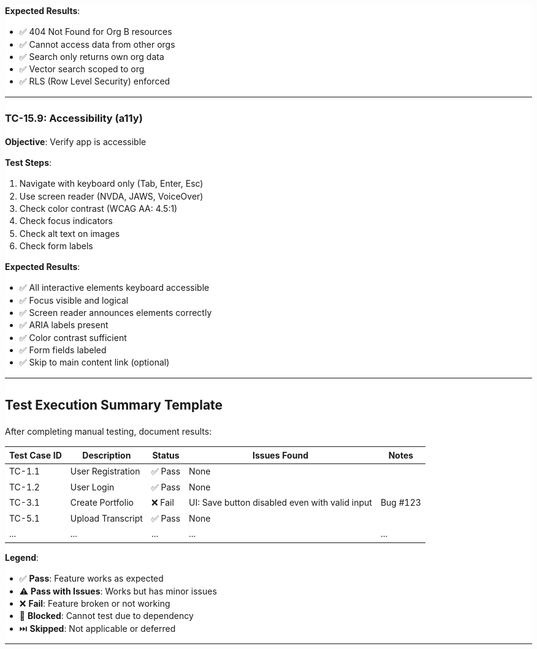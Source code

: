 **Expected Results**:
- ✅ 404 Not Found for Org B resources
- ✅ Cannot access data from other orgs
- ✅ Search only returns own org data
- ✅ Vector search scoped to org
- ✅ RLS (Row Level Security) enforced

---

### TC-15.9: Accessibility (a11y)
**Objective**: Verify app is accessible

**Test Steps**:
1. Navigate with keyboard only (Tab, Enter, Esc)
2. Use screen reader (NVDA, JAWS, VoiceOver)
3. Check color contrast (WCAG AA: 4.5:1)
4. Check focus indicators
5. Check alt text on images
6. Check form labels

**Expected Results**:
- ✅ All interactive elements keyboard accessible
- ✅ Focus visible and logical
- ✅ Screen reader announces elements correctly
- ✅ ARIA labels present
- ✅ Color contrast sufficient
- ✅ Form fields labeled
- ✅ Skip to main content link (optional)

---

## Test Execution Summary Template

After completing manual testing, document results:

| Test Case ID | Description | Status | Issues Found | Notes |
|--------------|-------------|--------|--------------|-------|
| TC-1.1 | User Registration | ✅ Pass | None | |
| TC-1.2 | User Login | ✅ Pass | None | |
| TC-3.1 | Create Portfolio | ❌ Fail | UI: Save button disabled even with valid input | Bug #123 |
| TC-5.1 | Upload Transcript | ✅ Pass | None | |
| ... | ... | ... | ... | ... |

**Legend**:
- ✅ **Pass**: Feature works as expected
- ⚠️ **Pass with Issues**: Works but has minor issues
- ❌ **Fail**: Feature broken or not working
- 🚧 **Blocked**: Cannot test due to dependency
- ⏭️ **Skipped**: Not applicable or deferred

---